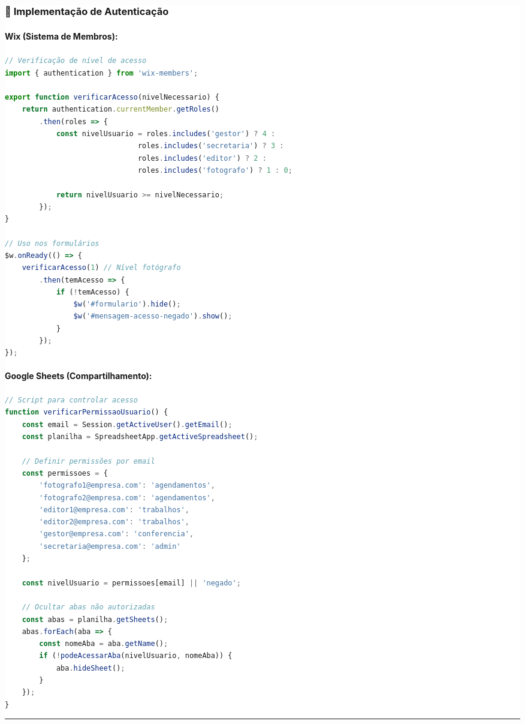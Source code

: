 ### 🔑 **Implementação de Autenticação**

#### Wix (Sistema de Membros):
```javascript
// Verificação de nível de acesso
import { authentication } from 'wix-members';

export function verificarAcesso(nivelNecessario) {
    return authentication.currentMember.getRoles()
        .then(roles => {
            const nivelUsuario = roles.includes('gestor') ? 4 :
                               roles.includes('secretaria') ? 3 :
                               roles.includes('editor') ? 2 :
                               roles.includes('fotografo') ? 1 : 0;
            
            return nivelUsuario >= nivelNecessario;
        });
}

// Uso nos formulários
$w.onReady(() => {
    verificarAcesso(1) // Nível fotógrafo
        .then(temAcesso => {
            if (!temAcesso) {
                $w('#formulario').hide();
                $w('#mensagem-acesso-negado').show();
            }
        });
});
```

#### Google Sheets (Compartilhamento):
```javascript
// Script para controlar acesso
function verificarPermissaoUsuario() {
    const email = Session.getActiveUser().getEmail();
    const planilha = SpreadsheetApp.getActiveSpreadsheet();
    
    // Definir permissões por email
    const permissoes = {
        'fotografo1@empresa.com': 'agendamentos',
        'fotografo2@empresa.com': 'agendamentos',
        'editor1@empresa.com': 'trabalhos',
        'editor2@empresa.com': 'trabalhos',
        'gestor@empresa.com': 'conferencia',
        'secretaria@empresa.com': 'admin'
    };
    
    const nivelUsuario = permissoes[email] || 'negado';
    
    // Ocultar abas não autorizadas
    const abas = planilha.getSheets();
    abas.forEach(aba => {
        const nomeAba = aba.getName();
        if (!podeAcessarAba(nivelUsuario, nomeAba)) {
            aba.hideSheet();
        }
    });
}
```

---